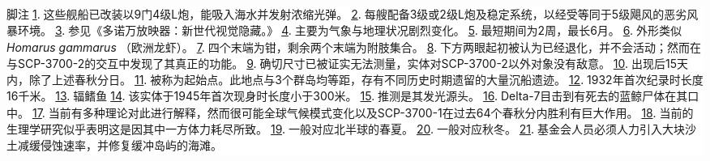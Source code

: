 




脚注
<a shape='rect' href='javascript:;' onclick='WIKIDOT.page.utils.scrollToReference(&apos;footnoteref-1&apos;)'>1</a>. 这些舰船已改装以9门4级L炮，能吸入海水并发射浓缩光弹。
<a shape='rect' href='javascript:;' onclick='WIKIDOT.page.utils.scrollToReference(&apos;footnoteref-2&apos;)'>2</a>. 每艘配备3级或2级L炮及稳定系统，以经受等同于5级飓风的恶劣风暴环境。
<a shape='rect' href='javascript:;' onclick='WIKIDOT.page.utils.scrollToReference(&apos;footnoteref-3&apos;)'>3</a>. 参见《多诺万放映器：新世代视觉隐藏。》
<a shape='rect' href='javascript:;' onclick='WIKIDOT.page.utils.scrollToReference(&apos;footnoteref-4&apos;)'>4</a>. 主要为气象与地理状况剧烈变化。
<a shape='rect' href='javascript:;' onclick='WIKIDOT.page.utils.scrollToReference(&apos;footnoteref-5&apos;)'>5</a>. 最短期间为2周，最长6月。
<a shape='rect' href='javascript:;' onclick='WIKIDOT.page.utils.scrollToReference(&apos;footnoteref-6&apos;)'>6</a>. 外形类似*Homarus gammarus* （欧洲龙虾）。
<a shape='rect' href='javascript:;' onclick='WIKIDOT.page.utils.scrollToReference(&apos;footnoteref-7&apos;)'>7</a>. 四个末端为钳，剩余两个末端为附肢集合。
<a shape='rect' href='javascript:;' onclick='WIKIDOT.page.utils.scrollToReference(&apos;footnoteref-8&apos;)'>8</a>. 下方两眼起初被认为已经退化，并不会活动；然而在与SCP-3700-2的交互中发现了其真正的功能。
<a shape='rect' href='javascript:;' onclick='WIKIDOT.page.utils.scrollToReference(&apos;footnoteref-9&apos;)'>9</a>. 确切尺寸已被证实无法测量，实体对SCP-3700-2以外对象没有敌意。
<a shape='rect' href='javascript:;' onclick='WIKIDOT.page.utils.scrollToReference(&apos;footnoteref-10&apos;)'>10</a>. 出现后15天内，除了上述春秋分日。
<a shape='rect' href='javascript:;' onclick='WIKIDOT.page.utils.scrollToReference(&apos;footnoteref-11&apos;)'>11</a>. 被称为起始点。此地点与3个群岛均等距，存有不同历史时期遗留的大量沉船遗迹。
<a shape='rect' href='javascript:;' onclick='WIKIDOT.page.utils.scrollToReference(&apos;footnoteref-12&apos;)'>12</a>. 1932年首次纪录时长度16千米。
<a shape='rect' href='javascript:;' onclick='WIKIDOT.page.utils.scrollToReference(&apos;footnoteref-13&apos;)'>13</a>. 辐鳍鱼
<a shape='rect' href='javascript:;' onclick='WIKIDOT.page.utils.scrollToReference(&apos;footnoteref-14&apos;)'>14</a>. 该实体于1945年首次现身时长度小于300米。
<a shape='rect' href='javascript:;' onclick='WIKIDOT.page.utils.scrollToReference(&apos;footnoteref-15&apos;)'>15</a>. 推测是其发光源头。
<a shape='rect' href='javascript:;' onclick='WIKIDOT.page.utils.scrollToReference(&apos;footnoteref-16&apos;)'>16</a>. Delta-7目击到有死去的蓝鲸尸体在其口中。
<a shape='rect' href='javascript:;' onclick='WIKIDOT.page.utils.scrollToReference(&apos;footnoteref-17&apos;)'>17</a>. 当前有多种理论对此进行解释，然而很可能全球气候模式变化以及SCP-3700-1在过去64个春秋分内胜利有巨大作用。
<a shape='rect' href='javascript:;' onclick='WIKIDOT.page.utils.scrollToReference(&apos;footnoteref-18&apos;)'>18</a>. 当前的生理学研究似乎表明这是因其中一方体力耗尽所致。
<a shape='rect' href='javascript:;' onclick='WIKIDOT.page.utils.scrollToReference(&apos;footnoteref-19&apos;)'>19</a>. 一般对应北半球的春夏。
<a shape='rect' href='javascript:;' onclick='WIKIDOT.page.utils.scrollToReference(&apos;footnoteref-20&apos;)'>20</a>. 一般对应秋冬。
<a shape='rect' href='javascript:;' onclick='WIKIDOT.page.utils.scrollToReference(&apos;footnoteref-21&apos;)'>21</a>. 基金会人员必须人力引入大块沙土减缓侵蚀速率，并修复缓冲岛屿的海滩。


                    